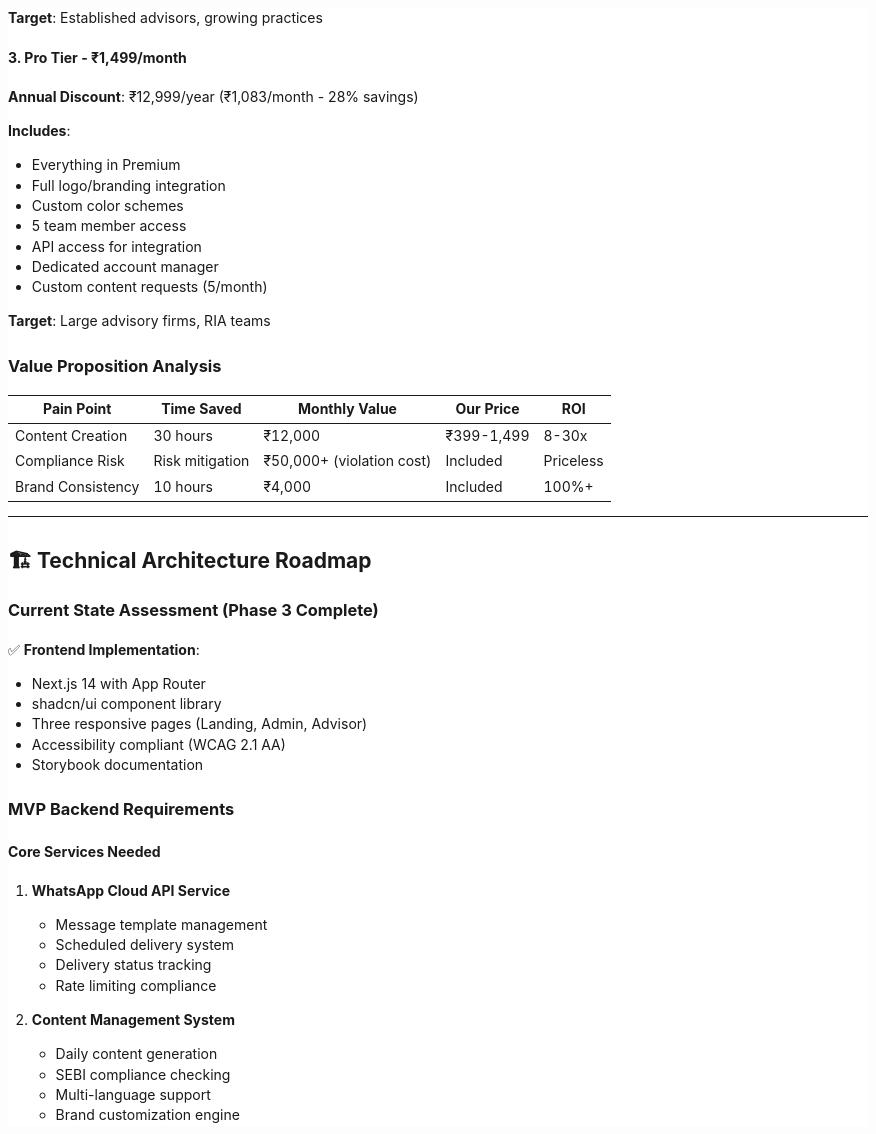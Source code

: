 **Target**: Established advisors, growing practices

#### 3. **Pro Tier** - ₹1,499/month
**Annual Discount**: ₹12,999/year (₹1,083/month - 28% savings)

**Includes**:
- Everything in Premium
- Full logo/branding integration
- Custom color schemes
- 5 team member access
- API access for integration
- Dedicated account manager
- Custom content requests (5/month)

**Target**: Large advisory firms, RIA teams

### Value Proposition Analysis

| Pain Point | Time Saved | Monthly Value | Our Price | ROI |
|------------|-------------|---------------|-----------|-----|
| Content Creation | 30 hours | ₹12,000 | ₹399-1,499 | 8-30x |
| Compliance Risk | Risk mitigation | ₹50,000+ (violation cost) | Included | Priceless |
| Brand Consistency | 10 hours | ₹4,000 | Included | 100%+ |

---

## 🏗️ Technical Architecture Roadmap

### Current State Assessment (Phase 3 Complete)
✅ **Frontend Implementation**:
- Next.js 14 with App Router
- shadcn/ui component library
- Three responsive pages (Landing, Admin, Advisor)
- Accessibility compliant (WCAG 2.1 AA)
- Storybook documentation

### MVP Backend Requirements

#### Core Services Needed
1. **WhatsApp Cloud API Service**
   - Message template management
   - Scheduled delivery system
   - Delivery status tracking
   - Rate limiting compliance

2. **Content Management System**
   - Daily content generation
   - SEBI compliance checking
   - Multi-language support
   - Brand customization engine
